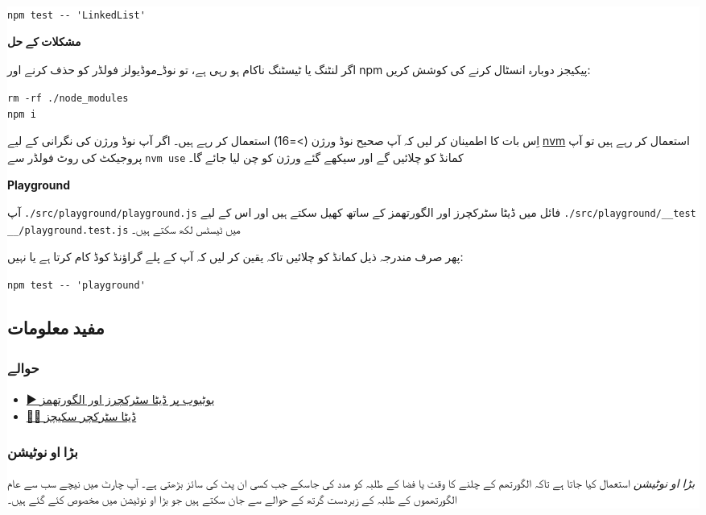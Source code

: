 ```
npm test -- 'LinkedList'
```

**مشکلات کے حل**

اگر لنٹنگ یا ٹیسٹنگ ناکام ہو رہی ہے، تو نوڈ_موڈیولز فولڈر کو حذف کرنے اور npm پیکیجز دوبارہ انسٹال کرنے کی کوشش کریں:

```
rm -rf ./node_modules
npm i
```

اِس بات کا اطمینان کر لیں کہ آپ صحیح نوڈ ورژن (>=16) استعمال کر رہے ہیں۔ اگر آپ نوڈ ورژن کی نگرانی کے لیے [nvm](https://github.com/nvm-sh/nvm) استعمال کر رہے ہیں تو آپ پروجیکٹ کی روٹ فولڈر سے `nvm use` کمانڈ کو چلائیں گے اور سیکھے گئے ورژن کو چن لیا جائے گا۔

**Playground**

آپ `./src/playground/playground.js` فائل میں ڈیٹا سٹرکچرز اور الگورتھمز کے ساتھ کھیل سکتے ہیں اور اس کے لیے `./src/playground/__test__/playground.test.js` میں ٹیسٹس لکھ سکتے ہیں۔

پھر صرف مندرجہ ذیل کمانڈ کو چلائیں تاکہ یقین کر لیں کہ آپ کے پلے گراؤنڈ کوڈ کام کرتا ہے یا نہیں:

```
npm test -- 'playground'
```

## مفید معلومات

### حوالے

- [▶ یوٹیوب پر ڈیٹا سٹرکچرز اور الگورتھمز](https://www.youtube.com/playlist?list=PLLXdhg_r2hKA7DPDsunoDZ-Z769jWn4R8)
- [✍🏻 ڈیٹا سٹرکچر سکیچز](https://okso.app/showcase/data-structures)

### بڑا او نوٹیشن

*بڑا او نوٹیشن* استعمال کیا جاتا ہے تاکہ الگورتھم کے چلنے کا وقت یا فضا کے طلبہ کو مدد کی جاسکے جب کسی ان پٹ کی سائز بڑھتی ہے۔ آپ چارٹ میں نیچے سب سے عام الگورتھموں کے طلبہ کے زبردست گرتھ کے حوالے سے جان سکتے ہیں جو بڑا او نوٹیشن میں مخصوص کئے گئے ہیں۔
